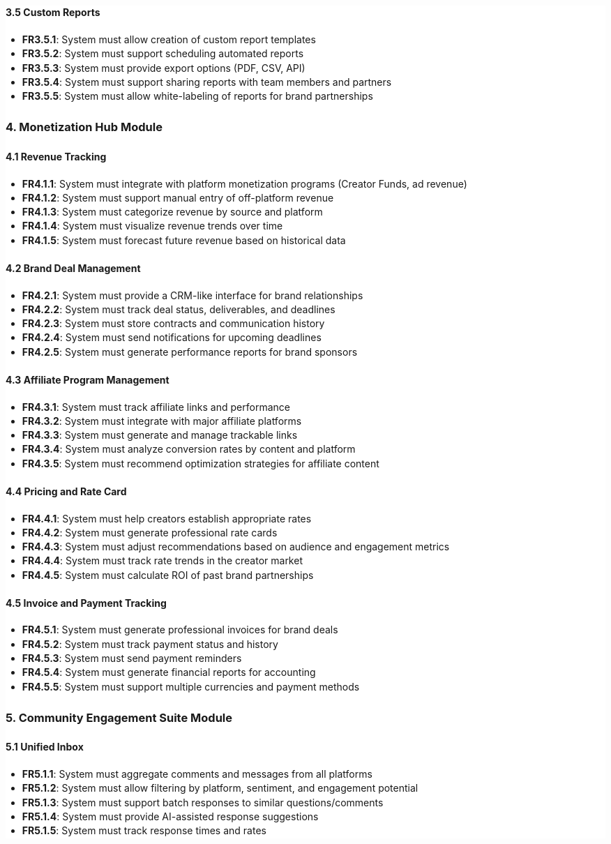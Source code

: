 #### 3.5 Custom Reports
- **FR3.5.1**: System must allow creation of custom report templates
- **FR3.5.2**: System must support scheduling automated reports
- **FR3.5.3**: System must provide export options (PDF, CSV, API)
- **FR3.5.4**: System must support sharing reports with team members and partners
- **FR3.5.5**: System must allow white-labeling of reports for brand partnerships

### 4. Monetization Hub Module

#### 4.1 Revenue Tracking
- **FR4.1.1**: System must integrate with platform monetization programs (Creator Funds, ad revenue)
- **FR4.1.2**: System must support manual entry of off-platform revenue
- **FR4.1.3**: System must categorize revenue by source and platform
- **FR4.1.4**: System must visualize revenue trends over time
- **FR4.1.5**: System must forecast future revenue based on historical data

#### 4.2 Brand Deal Management
- **FR4.2.1**: System must provide a CRM-like interface for brand relationships
- **FR4.2.2**: System must track deal status, deliverables, and deadlines
- **FR4.2.3**: System must store contracts and communication history
- **FR4.2.4**: System must send notifications for upcoming deadlines
- **FR4.2.5**: System must generate performance reports for brand sponsors

#### 4.3 Affiliate Program Management
- **FR4.3.1**: System must track affiliate links and performance
- **FR4.3.2**: System must integrate with major affiliate platforms
- **FR4.3.3**: System must generate and manage trackable links
- **FR4.3.4**: System must analyze conversion rates by content and platform
- **FR4.3.5**: System must recommend optimization strategies for affiliate content

#### 4.4 Pricing and Rate Card
- **FR4.4.1**: System must help creators establish appropriate rates
- **FR4.4.2**: System must generate professional rate cards
- **FR4.4.3**: System must adjust recommendations based on audience and engagement metrics
- **FR4.4.4**: System must track rate trends in the creator market
- **FR4.4.5**: System must calculate ROI of past brand partnerships

#### 4.5 Invoice and Payment Tracking
- **FR4.5.1**: System must generate professional invoices for brand deals
- **FR4.5.2**: System must track payment status and history
- **FR4.5.3**: System must send payment reminders
- **FR4.5.4**: System must generate financial reports for accounting
- **FR4.5.5**: System must support multiple currencies and payment methods

### 5. Community Engagement Suite Module

#### 5.1 Unified Inbox
- **FR5.1.1**: System must aggregate comments and messages from all platforms
- **FR5.1.2**: System must allow filtering by platform, sentiment, and engagement potential
- **FR5.1.3**: System must support batch responses to similar questions/comments
- **FR5.1.4**: System must provide AI-assisted response suggestions
- **FR5.1.5**: System must track response times and rates
